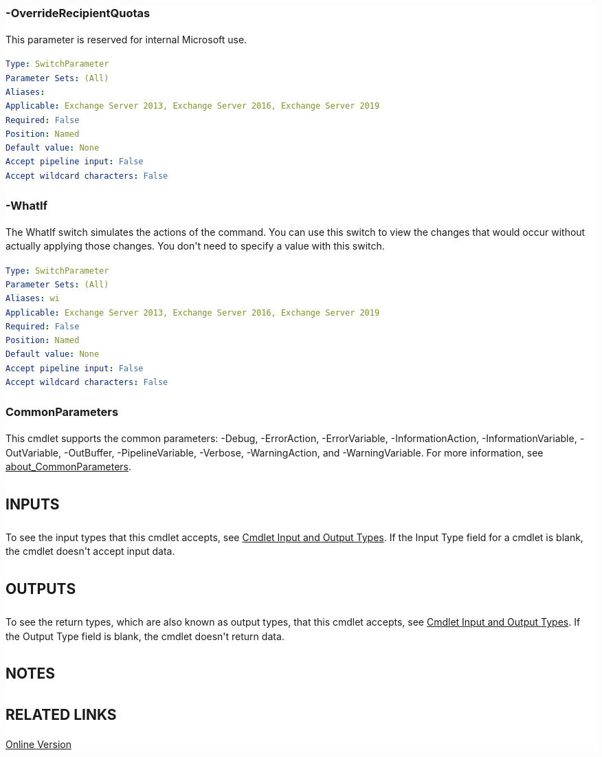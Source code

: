 ### -OverrideRecipientQuotas
This parameter is reserved for internal Microsoft use.

```yaml
Type: SwitchParameter
Parameter Sets: (All)
Aliases:
Applicable: Exchange Server 2013, Exchange Server 2016, Exchange Server 2019
Required: False
Position: Named
Default value: None
Accept pipeline input: False
Accept wildcard characters: False
```

### -WhatIf
The WhatIf switch simulates the actions of the command. You can use this switch to view the changes that would occur without actually applying those changes. You don't need to specify a value with this switch.

```yaml
Type: SwitchParameter
Parameter Sets: (All)
Aliases: wi
Applicable: Exchange Server 2013, Exchange Server 2016, Exchange Server 2019
Required: False
Position: Named
Default value: None
Accept pipeline input: False
Accept wildcard characters: False
```

### CommonParameters
This cmdlet supports the common parameters: -Debug, -ErrorAction, -ErrorVariable, -InformationAction, -InformationVariable, -OutVariable, -OutBuffer, -PipelineVariable, -Verbose, -WarningAction, and -WarningVariable. For more information, see [about_CommonParameters](https://go.microsoft.com/fwlink/p/?LinkID=113216).

## INPUTS

###  
To see the input types that this cmdlet accepts, see [Cmdlet Input and Output Types](https://go.microsoft.com/fwlink/p/?linkId=616387). If the Input Type field for a cmdlet is blank, the cmdlet doesn't accept input data.

## OUTPUTS

###  
To see the return types, which are also known as output types, that this cmdlet accepts, see [Cmdlet Input and Output Types](https://go.microsoft.com/fwlink/p/?linkId=616387). If the Output Type field is blank, the cmdlet doesn't return data.

## NOTES

## RELATED LINKS

[Online Version](https://technet.microsoft.com/library/90a1639f-b5d1-4512-a506-a4c3953865ae.aspx)
